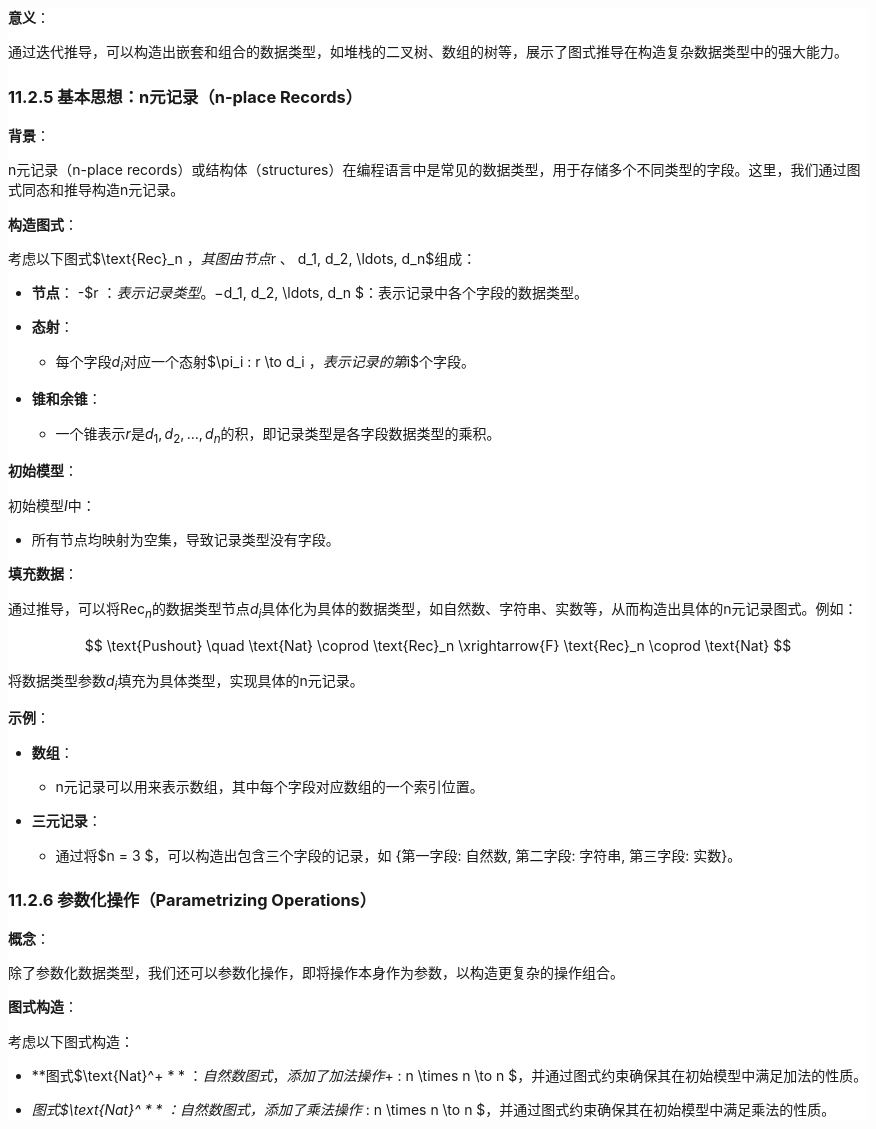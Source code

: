 **意义**：

通过迭代推导，可以构造出嵌套和组合的数据类型，如堆栈的二叉树、数组的树等，展示了图式推导在构造复杂数据类型中的强大能力。

### 11.2.5 基本思想：n元记录（n-place Records）

**背景**：

n元记录（n-place records）或结构体（structures）在编程语言中是常见的数据类型，用于存储多个不同类型的字段。这里，我们通过图式同态和推导构造n元记录。

**构造图式**：

考虑以下图式$\text{Rec}_n $，其图由节点$r $、$ d_1, d_2, \ldots, d_n$组成：

- **节点**：
  -$r $：表示记录类型。
  -$d_1, d_2, \ldots, d_n $：表示记录中各个字段的数据类型。

- **态射**：
  - 每个字段$d_i$对应一个态射$\pi_i : r \to d_i $，表示记录的第$i$个字段。

- **锥和余锥**：
  - 一个锥表示$r$是$d_1, d_2, \ldots, d_n$的积，即记录类型是各字段数据类型的乘积。

**初始模型**：

初始模型$I$中：
- 所有节点均映射为空集，导致记录类型没有字段。

**填充数据**：

通过推导，可以将$\text{Rec}_n$的数据类型节点$d_i$具体化为具体的数据类型，如自然数、字符串、实数等，从而构造出具体的n元记录图式。例如：

$$
\text{Pushout} \quad \text{Nat} \coprod \text{Rec}_n \xrightarrow{F} \text{Rec}_n \coprod \text{Nat}
$$

将数据类型参数$d_i$填充为具体类型，实现具体的n元记录。

**示例**：

- **数组**：
  - n元记录可以用来表示数组，其中每个字段对应数组的一个索引位置。

- **三元记录**：
  - 通过将$n = 3 $，可以构造出包含三个字段的记录，如 \{第一字段: 自然数, 第二字段: 字符串, 第三字段: 实数\}。

### 11.2.6 参数化操作（Parametrizing Operations）

**概念**：

除了参数化数据类型，我们还可以参数化操作，即将操作本身作为参数，以构造更复杂的操作组合。

**图式构造**：

考虑以下图式构造：

- **图式$\text{Nat}^+ $**：自然数图式，添加了加法操作$+ : n \times n \to n $，并通过图式约束确保其在初始模型中满足加法的性质。

- **图式$\text{Nat}^* $**：自然数图式，添加了乘法操作$* : n \times n \to n $，并通过图式约束确保其在初始模型中满足乘法的性质。
